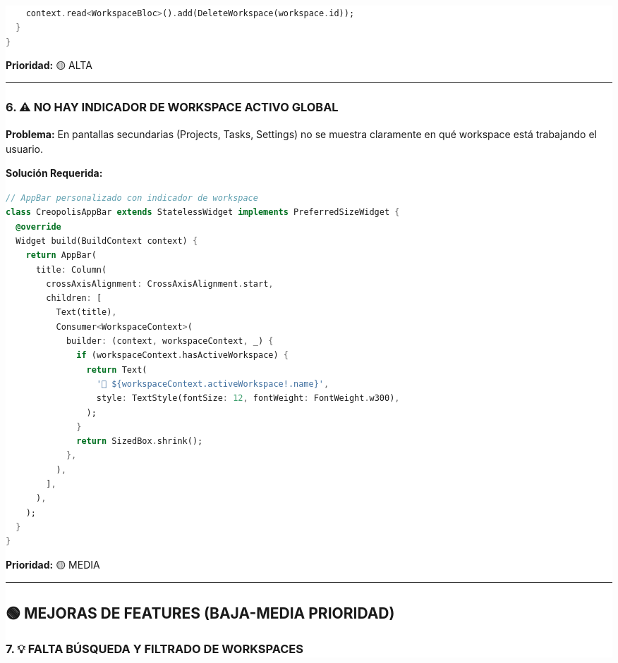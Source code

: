 ```dart
    context.read<WorkspaceBloc>().add(DeleteWorkspace(workspace.id));
  }
}
```

**Prioridad:** 🟡 ALTA

---

### 6. ⚠️ **NO HAY INDICADOR DE WORKSPACE ACTIVO GLOBAL**

**Problema:**
En pantallas secundarias (Projects, Tasks, Settings) no se muestra claramente en qué workspace está trabajando el usuario.

**Solución Requerida:**

```dart
// AppBar personalizado con indicador de workspace
class CreopolisAppBar extends StatelessWidget implements PreferredSizeWidget {
  @override
  Widget build(BuildContext context) {
    return AppBar(
      title: Column(
        crossAxisAlignment: CrossAxisAlignment.start,
        children: [
          Text(title),
          Consumer<WorkspaceContext>(
            builder: (context, workspaceContext, _) {
              if (workspaceContext.hasActiveWorkspace) {
                return Text(
                  '📁 ${workspaceContext.activeWorkspace!.name}',
                  style: TextStyle(fontSize: 12, fontWeight: FontWeight.w300),
                );
              }
              return SizedBox.shrink();
            },
          ),
        ],
      ),
    );
  }
}
```

**Prioridad:** 🟡 MEDIA

---

## 🟢 MEJORAS DE FEATURES (BAJA-MEDIA PRIORIDAD)

### 7. 💡 **FALTA BÚSQUEDA Y FILTRADO DE WORKSPACES**
